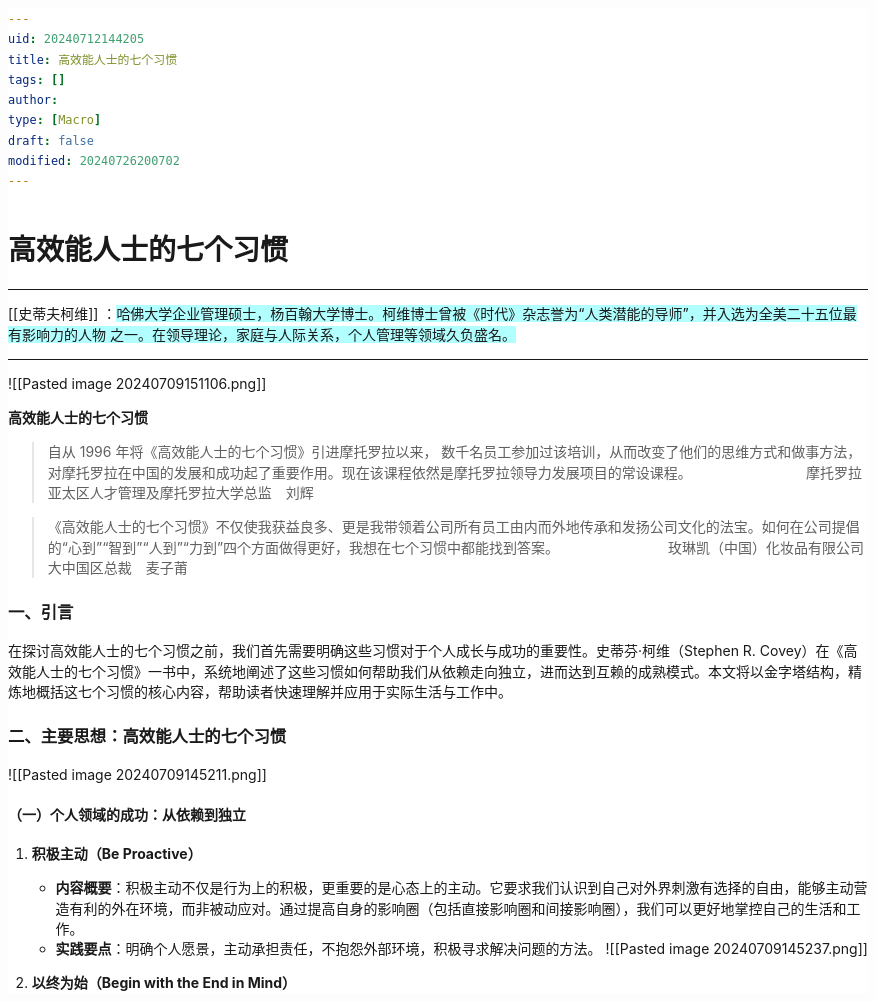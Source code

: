 ```yaml
---
uid: 20240712144205
title: 高效能人士的七个习惯
tags: []
author: 
type: [Macro]
draft: false
modified: 20240726200702
---
```


# 高效能人士的七个习惯

---

[[史蒂夫柯维]] ：<span style="background:#b1ffff">哈佛大学企业管理硕士，杨百翰大学博士。柯维博士曾被《时代》杂志誉为“人类潜能的导师”，并入选为全美二十五位最有影响力的人物 之一。在领导理论，家庭与人际关系，个人管理等领域久负盛名。</span>

---

![[Pasted image 20240709151106.png]]

**高效能人士的七个习惯**

>自从 1996 年将《高效能人士的七个习惯》引进摩托罗拉以来， 数千名员工参加过该培训，从而改变了他们的思维方式和做事方法，对摩托罗拉在中国的发展和成功起了重要作用。现在该课程依然是摩托罗拉领导力发展项目的常设课程。　　　　　            
>									摩托罗拉亚太区人才管理及摩托罗拉大学总监　刘辉

>《高效能人士的七个习惯》不仅使我获益良多、更是我带领着公司所有员工由内而外地传承和发扬公司文化的法宝。如何在公司提倡的“心到”“智到”“人到”“力到”四个方面做得更好，我想在七个习惯中都能找到答案。　　　　　　　　
>									玫琳凯（中国）化妆品有限公司大中国区总裁　麦子莆

### 一、引言

在探讨高效能人士的七个习惯之前，我们首先需要明确这些习惯对于个人成长与成功的重要性。史蒂芬·柯维（Stephen R. Covey）在《高效能人士的七个习惯》一书中，系统地阐述了这些习惯如何帮助我们从依赖走向独立，进而达到互赖的成熟模式。本文将以金字塔结构，精炼地概括这七个习惯的核心内容，帮助读者快速理解并应用于实际生活与工作中。

### 二、主要思想：高效能人士的七个习惯

![[Pasted image 20240709145211.png]]

#### （一）个人领域的成功：从依赖到独立

1. **积极主动（Be Proactive）**

    - **内容概要**：积极主动不仅是行为上的积极，更重要的是心态上的主动。它要求我们认识到自己对外界刺激有选择的自由，能够主动营造有利的外在环境，而非被动应对。通过提高自身的影响圈（包括直接影响圈和间接影响圈），我们可以更好地掌控自己的生活和工作。
    - **实践要点**：明确个人愿景，主动承担责任，不抱怨外部环境，积极寻求解决问题的方法。
	  ![[Pasted image 20240709145237.png]]
2. **以终为始（Begin with the End in Mind）**
